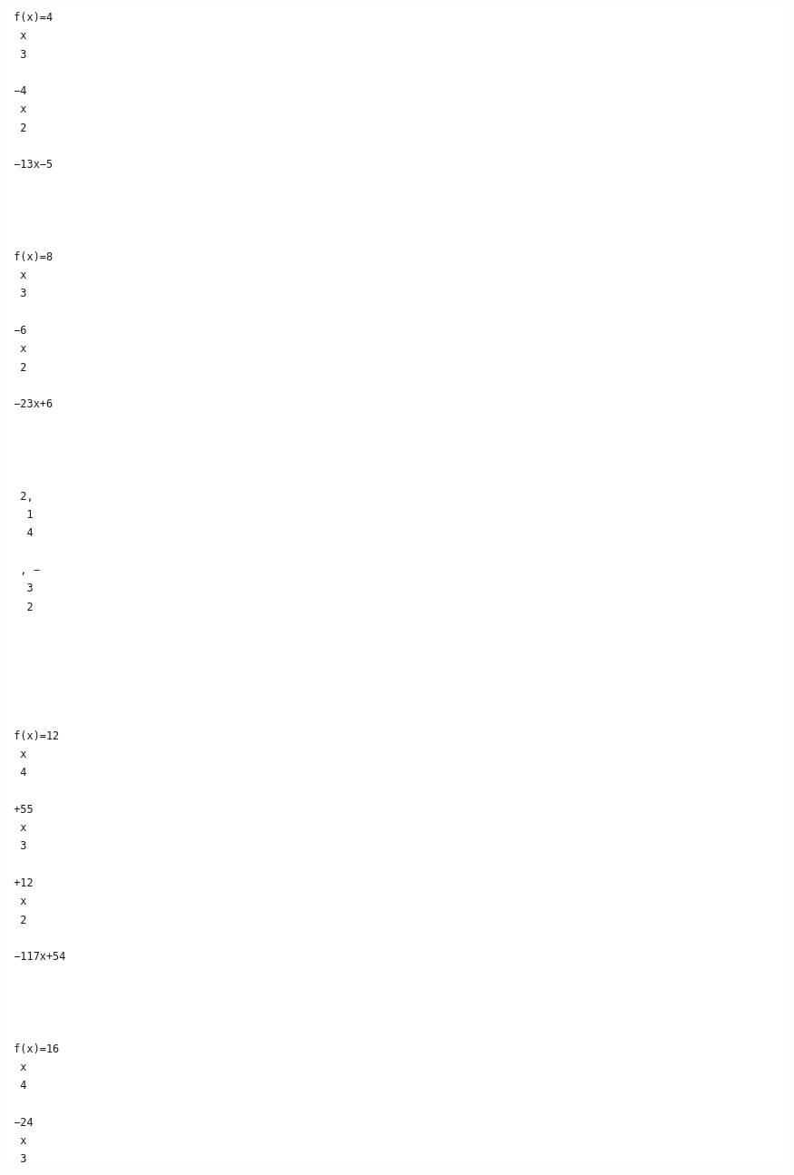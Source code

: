      f(x)=4
      x
      3
     
     −4
      x
      2
     
     −13x−5
   
   
    
    
     f(x)=8
      x
      3
     
     −6
      x
      2
     
     −23x+6
   
   
     
     
      2, 
       1
       4
      
      , −
       3
       2
      
     
    
    
    
    
     f(x)=12
      x
      4
     
     +55
      x
      3
     
     +12
      x
      2
     
     −117x+54
   
   
    
    
     f(x)=16
      x
      4
     
     −24
      x
      3
     